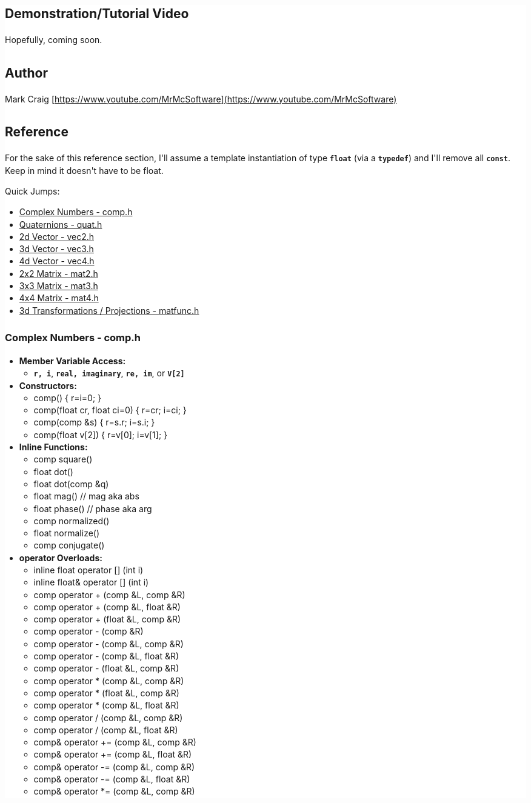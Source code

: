 ## Demonstration/Tutorial Video

Hopefully, coming soon.

## Author

Mark Craig
[https://www.youtube.com/MrMcSoftware](https://www.youtube.com/MrMcSoftware)

## Reference

For the sake of this reference section, I'll assume a template instantiation
of type **`float`** (via a **`typedef`**) and I'll remove all **`const`**.
Keep in mind it doesn't have to be float.

Quick Jumps:
* [Complex Numbers - comp.h](#complex)
* [Quaternions - quat.h](#quaternions)
* [2d Vector - vec2.h](#2d_vector)
* [3d Vector - vec3.h](#3d_vector)
* [4d Vector - vec4.h](#4d_vector)
* [2x2 Matrix - mat2.h](#2x2_matrix)
* [3x3 Matrix - mat3.h](#3x3_matrix)
* [4x4 Matrix - mat4.h](#4x4_matrix)
* [3d Transformations / Projections - matfunc.h](#3d_trans)

### Complex Numbers - comp.h<a name="complex"></a>
  - **Member Variable Access:**
    - **`r, i`**, **`real, imaginary`**, **`re, im`**, or **`V[2]`**
  - **Constructors:**
    - comp() { r=i=0; }
    - comp(float cr, float ci=0) { r=cr; i=ci; }
    - comp(comp &s) { r=s.r; i=s.i; }
    - comp(float v[2]) { r=v[0]; i=v[1]; }
  - **Inline Functions:**
    - comp square()
    - float dot()
    - float dot(comp &q)
    - float mag() // mag aka abs
    - float phase() // phase aka arg
    - comp normalized()
    - float normalize()
    - comp conjugate()
  - **operator  Overloads:**
    - inline float operator [] (int i)
    - inline float& operator [] (int i)
    - comp operator + (comp &L, comp &R)
    - comp operator + (comp &L, float &R)
    - comp operator + (float &L, comp &R)
    - comp operator - (comp &R)
    - comp operator - (comp &L, comp &R)
    - comp operator - (comp &L, float &R)
    - comp operator - (float &L, comp &R)
    - comp operator * (comp &L, comp &R)
    - comp operator * (float &L, comp &R)
    - comp operator * (comp &L, float &R)
    - comp operator / (comp &L, comp &R)
    - comp operator / (comp &L, float &R)
    - comp& operator += (comp &L, comp &R)
    - comp& operator += (comp &L, float &R)
    - comp& operator -= (comp &L, comp &R)
    - comp& operator -= (comp &L, float &R)
    - comp& operator *= (comp &L, comp &R)